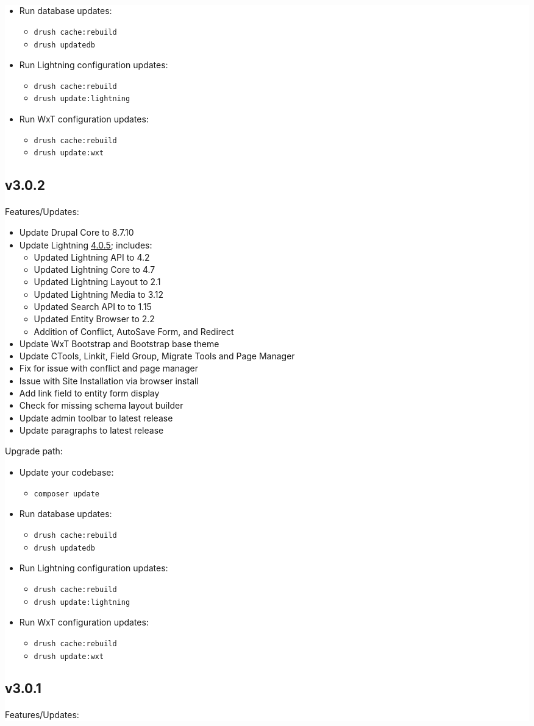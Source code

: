 - Run database updates:
  - `drush cache:rebuild`
  - `drush updatedb`

- Run Lightning configuration updates:
  - `drush cache:rebuild`
  - `drush update:lightning`

- Run WxT configuration updates:
  - `drush cache:rebuild`
  - `drush update:wxt`

## v3.0.2

Features/Updates:

- Update Drupal Core to 8.7.10
- Update Lightning [4.0.5](https://github.com/acquia/lightning/releases/tag/4.0.5); includes:
  - Updated Lightning API to 4.2
  - Updated Lightning Core to 4.7
  - Updated Lightning Layout to 2.1
  - Updated Lightning Media to 3.12
  - Updated Search API to to 1.15
  - Updated Entity Browser to 2.2
  - Addition of Conflict, AutoSave Form, and Redirect
- Update WxT Bootstrap and Bootstrap base theme
- Update CTools, Linkit, Field Group, Migrate Tools and Page Manager
- Fix for issue with conflict and page manager
- Issue with Site Installation via browser install
- Add link field to entity form display
- Check for missing schema layout builder
- Update admin toolbar to latest release
- Update paragraphs to latest release

Upgrade path:

- Update your codebase:
  - `composer update`

- Run database updates:
  - `drush cache:rebuild`
  - `drush updatedb`

- Run Lightning configuration updates:
  - `drush cache:rebuild`
  - `drush update:lightning`

- Run WxT configuration updates:
  - `drush cache:rebuild`
  - `drush update:wxt`

## v3.0.1

Features/Updates:
